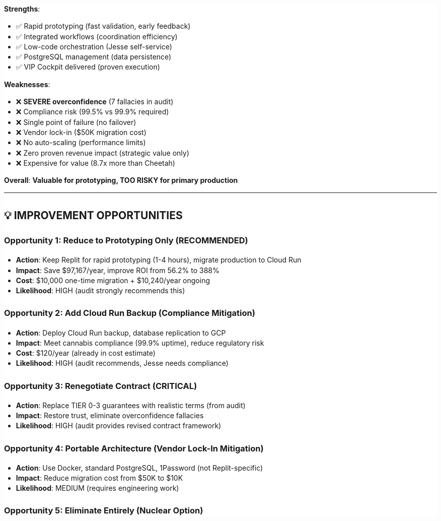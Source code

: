 **Strengths**:

- ✅ Rapid prototyping (fast validation, early feedback)
- ✅ Integrated workflows (coordination efficiency)
- ✅ Low-code orchestration (Jesse self-service)
- ✅ PostgreSQL management (data persistence)
- ✅ VIP Cockpit delivered (proven execution)

**Weaknesses**:

- ❌ **SEVERE overconfidence** (7 fallacies in audit)
- ❌ Compliance risk (99.5% vs 99.9% required)
- ❌ Single point of failure (no failover)
- ❌ Vendor lock-in ($50K migration cost)
- ❌ No auto-scaling (performance limits)
- ❌ Zero proven revenue impact (strategic value only)
- ❌ Expensive for value (8.7x more than Cheetah)

**Overall**: **Valuable for prototyping, TOO RISKY for primary production**

---

## 💡 IMPROVEMENT OPPORTUNITIES

### Opportunity 1: Reduce to Prototyping Only (RECOMMENDED)

- **Action**: Keep Replit for rapid prototyping (1-4 hours), migrate production to Cloud Run
- **Impact**: Save $97,167/year, improve ROI from 56.2% to 388%
- **Cost**: $10,000 one-time migration + $10,240/year ongoing
- **Likelihood**: HIGH (audit strongly recommends this)

### Opportunity 2: Add Cloud Run Backup (Compliance Mitigation)

- **Action**: Deploy Cloud Run backup, database replication to GCP
- **Impact**: Meet cannabis compliance (99.9% uptime), reduce regulatory risk
- **Cost**: $120/year (already in cost estimate)
- **Likelihood**: HIGH (audit recommends, Jesse needs compliance)

### Opportunity 3: Renegotiate Contract (CRITICAL)

- **Action**: Replace TIER 0-3 guarantees with realistic terms (from audit)
- **Impact**: Restore trust, eliminate overconfidence fallacies
- **Likelihood**: HIGH (audit provides revised contract framework)

### Opportunity 4: Portable Architecture (Vendor Lock-In Mitigation)

- **Action**: Use Docker, standard PostgreSQL, 1Password (not Replit-specific)
- **Impact**: Reduce migration cost from $50K to $10K
- **Likelihood**: MEDIUM (requires engineering work)

### Opportunity 5: Eliminate Entirely (Nuclear Option)
